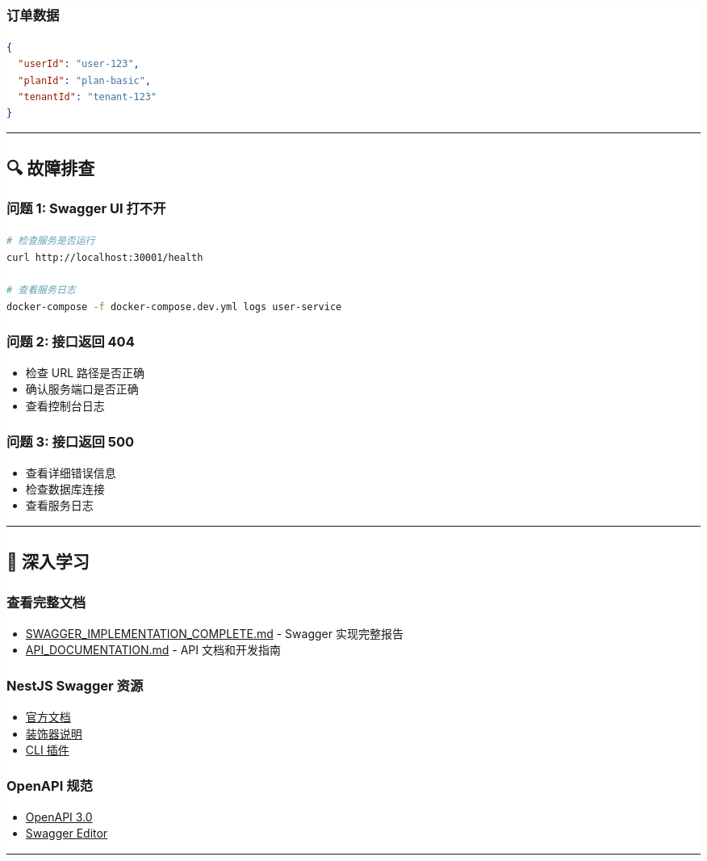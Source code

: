 ### 订单数据
```json
{
  "userId": "user-123",
  "planId": "plan-basic",
  "tenantId": "tenant-123"
}
```

---

## 🔍 故障排查

### 问题 1: Swagger UI 打不开
```bash
# 检查服务是否运行
curl http://localhost:30001/health

# 查看服务日志
docker-compose -f docker-compose.dev.yml logs user-service
```

### 问题 2: 接口返回 404
- 检查 URL 路径是否正确
- 确认服务端口是否正确
- 查看控制台日志

### 问题 3: 接口返回 500
- 查看详细错误信息
- 检查数据库连接
- 查看服务日志

---

## 📖 深入学习

### 查看完整文档
- [SWAGGER_IMPLEMENTATION_COMPLETE.md](./SWAGGER_IMPLEMENTATION_COMPLETE.md) - Swagger 实现完整报告
- [API_DOCUMENTATION.md](./API_DOCUMENTATION.md) - API 文档和开发指南

### NestJS Swagger 资源
- [官方文档](https://docs.nestjs.com/openapi/introduction)
- [装饰器说明](https://docs.nestjs.com/openapi/decorators)
- [CLI 插件](https://docs.nestjs.com/openapi/cli-plugin)

### OpenAPI 规范
- [OpenAPI 3.0](https://swagger.io/specification/)
- [Swagger Editor](https://editor.swagger.io/)

---